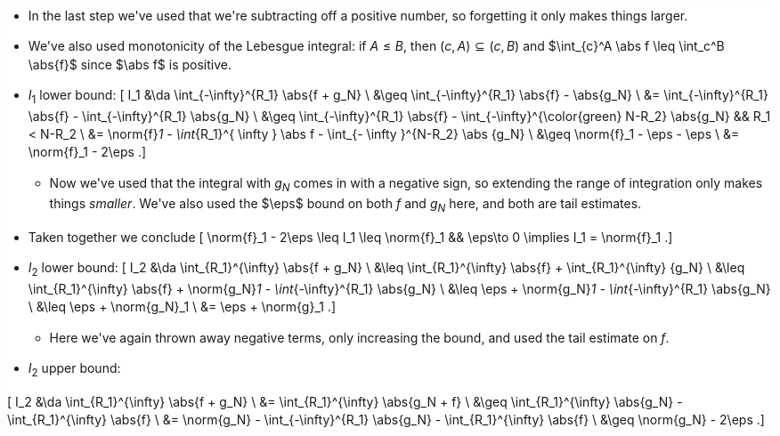   - In the last step we've used that we're subtracting off a positive number, so forgetting it only makes things larger.
  
  - We've also used monotonicity of the Lebesgue integral: if $A\leq B$, then $(c, A) \subseteq (c, B)$ and $\int_{c}^A \abs f \leq \int_c^B \abs{f}$ since $\abs f$ is positive.

- $I_1$ lower bound:
\[
I_1 
&\da \int_{-\infty}^{R_1} \abs{f + g_N} \\
&\geq \int_{-\infty}^{R_1} \abs{f} - \abs{g_N} \\
&= \int_{-\infty}^{R_1} \abs{f} - \int_{-\infty}^{R_1} \abs{g_N} \\
&\geq \int_{-\infty}^{R_1} \abs{f} - \int_{-\infty}^{\color{green} N-R_2} \abs{g_N} && R_1 < N-R_2 \\
&= \norm{f}_1 - \int_{R_1}^{ \infty } \abs f - \int_{- \infty }^{N-R_2} \abs {g_N} \\
&\geq \norm{f}_1 - \eps - \eps \\
&= \norm{f}_1 - 2\eps
.\]

  - Now we've used that the integral with $g_N$ comes in with a negative sign, so extending the range of integration only makes things *smaller*.
  We've also used the $\eps$ bound on both $f$ and $g_N$ here, and both are tail estimates.

- Taken together we conclude
\[
\norm{f}_1 - 2\eps
\leq I_1
\leq \norm{f}_1 && \eps\to 0 \implies  I_1 = \norm{f}_1
.\]


- $I_2$ lower bound:
\[
I_2 
&\da \int_{R_1}^{\infty} \abs{f + g_N} \\
&\leq \int_{R_1}^{\infty} \abs{f} + \int_{R_1}^{\infty} {g_N} \\
&\leq \int_{R_1}^{\infty} \abs{f} + \norm{g_N}_1 - \int_{-\infty}^{R_1} \abs{g_N} \\
&\leq \eps + \norm{g_N}_1 - \int_{-\infty}^{R_1} \abs{g_N} \\
&\leq \eps + \norm{g_N}_1 \\
&= \eps + \norm{g}_1 
.\]

  - Here we've again thrown away negative terms, only increasing the bound, and used the tail estimate on $f$.

- $I_2$ upper bound:

\[
I_2 
&\da \int_{R_1}^{\infty} \abs{f + g_N} \\
&= \int_{R_1}^{\infty} \abs{g_N + f} \\
&\geq \int_{R_1}^{\infty} \abs{g_N} - \int_{R_1}^{\infty} \abs{f} \\
&=  \norm{g_N} - \int_{-\infty}^{R_1} \abs{g_N} - \int_{R_1}^{\infty} \abs{f} \\
&\geq  \norm{g_N} - 2\eps
.\]
